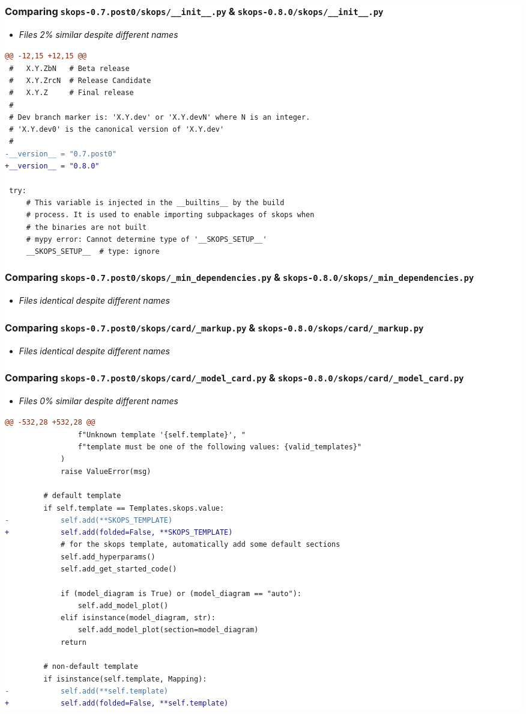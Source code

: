 ### Comparing `skops-0.7.post0/skops/__init__.py` & `skops-0.8.0/skops/__init__.py`

 * *Files 2% similar despite different names*

```diff
@@ -12,15 +12,15 @@
 #   X.Y.ZbN   # Beta release
 #   X.Y.ZrcN  # Release Candidate
 #   X.Y.Z     # Final release
 #
 # Dev branch marker is: 'X.Y.dev' or 'X.Y.devN' where N is an integer.
 # 'X.Y.dev0' is the canonical version of 'X.Y.dev'
 #
-__version__ = "0.7.post0"
+__version__ = "0.8.0"
 
 try:
     # This variable is injected in the __builtins__ by the build
     # process. It is used to enable importing subpackages of skops when
     # the binaries are not built
     # mypy error: Cannot determine type of '__SKOPS_SETUP__'
     __SKOPS_SETUP__  # type: ignore
```

### Comparing `skops-0.7.post0/skops/_min_dependencies.py` & `skops-0.8.0/skops/_min_dependencies.py`

 * *Files identical despite different names*

### Comparing `skops-0.7.post0/skops/card/_markup.py` & `skops-0.8.0/skops/card/_markup.py`

 * *Files identical despite different names*

### Comparing `skops-0.7.post0/skops/card/_model_card.py` & `skops-0.8.0/skops/card/_model_card.py`

 * *Files 0% similar despite different names*

```diff
@@ -532,28 +532,28 @@
                 f"Unknown template '{self.template}', "
                 f"template must be one of the following values: {valid_templates}"
             )
             raise ValueError(msg)
 
         # default template
         if self.template == Templates.skops.value:
-            self.add(**SKOPS_TEMPLATE)
+            self.add(folded=False, **SKOPS_TEMPLATE)
             # for the skops template, automatically add some default sections
             self.add_hyperparams()
             self.add_get_started_code()
 
             if (model_diagram is True) or (model_diagram == "auto"):
                 self.add_model_plot()
             elif isinstance(model_diagram, str):
                 self.add_model_plot(section=model_diagram)
             return
 
         # non-default template
         if isinstance(self.template, Mapping):
-            self.add(**self.template)
+            self.add(folded=False, **self.template)
```